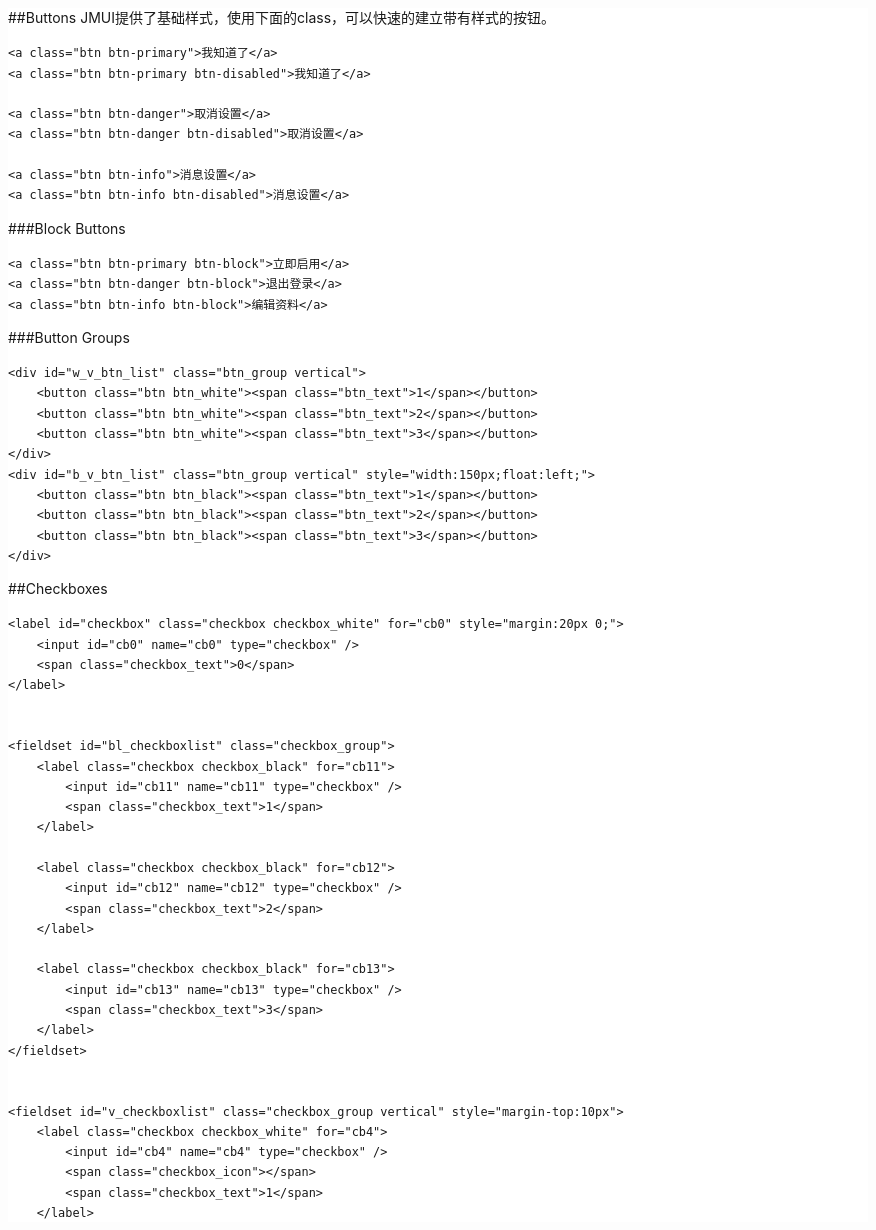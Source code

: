 ##Buttons
JMUI提供了基础样式，使用下面的class，可以快速的建立带有样式的按钮。

	<a class="btn btn-primary">我知道了</a>
	<a class="btn btn-primary btn-disabled">我知道了</a>

	<a class="btn btn-danger">取消设置</a>
	<a class="btn btn-danger btn-disabled">取消设置</a>

	<a class="btn btn-info">消息设置</a>
	<a class="btn btn-info btn-disabled">消息设置</a>
###Block Buttons
	
	<a class="btn btn-primary btn-block">立即启用</a>
	<a class="btn btn-danger btn-block">退出登录</a>
	<a class="btn btn-info btn-block">编辑资料</a>

###Button Groups

	<div id="w_v_btn_list" class="btn_group vertical">
		<button class="btn btn_white"><span class="btn_text">1</span></button>
		<button class="btn btn_white"><span class="btn_text">2</span></button>
		<button class="btn btn_white"><span class="btn_text">3</span></button>
	</div>
	<div id="b_v_btn_list" class="btn_group vertical" style="width:150px;float:left;">
		<button class="btn btn_black"><span class="btn_text">1</span></button>
		<button class="btn btn_black"><span class="btn_text">2</span></button>
		<button class="btn btn_black"><span class="btn_text">3</span></button>
	</div>

##Checkboxes

	<label id="checkbox" class="checkbox checkbox_white" for="cb0" style="margin:20px 0;">
		<input id="cb0" name="cb0" type="checkbox" />
		<span class="checkbox_text">0</span>
	</label>


	<fieldset id="bl_checkboxlist" class="checkbox_group">
		<label class="checkbox checkbox_black" for="cb11">
			<input id="cb11" name="cb11" type="checkbox" />
			<span class="checkbox_text">1</span>
		</label>

		<label class="checkbox checkbox_black" for="cb12">
			<input id="cb12" name="cb12" type="checkbox" />
			<span class="checkbox_text">2</span>
		</label>

		<label class="checkbox checkbox_black" for="cb13">
			<input id="cb13" name="cb13" type="checkbox" />
			<span class="checkbox_text">3</span>
		</label>
	</fieldset>


	<fieldset id="v_checkboxlist" class="checkbox_group vertical" style="margin-top:10px">
		<label class="checkbox checkbox_white" for="cb4">
			<input id="cb4" name="cb4" type="checkbox" />
			<span class="checkbox_icon"></span>
			<span class="checkbox_text">1</span>
		</label>
